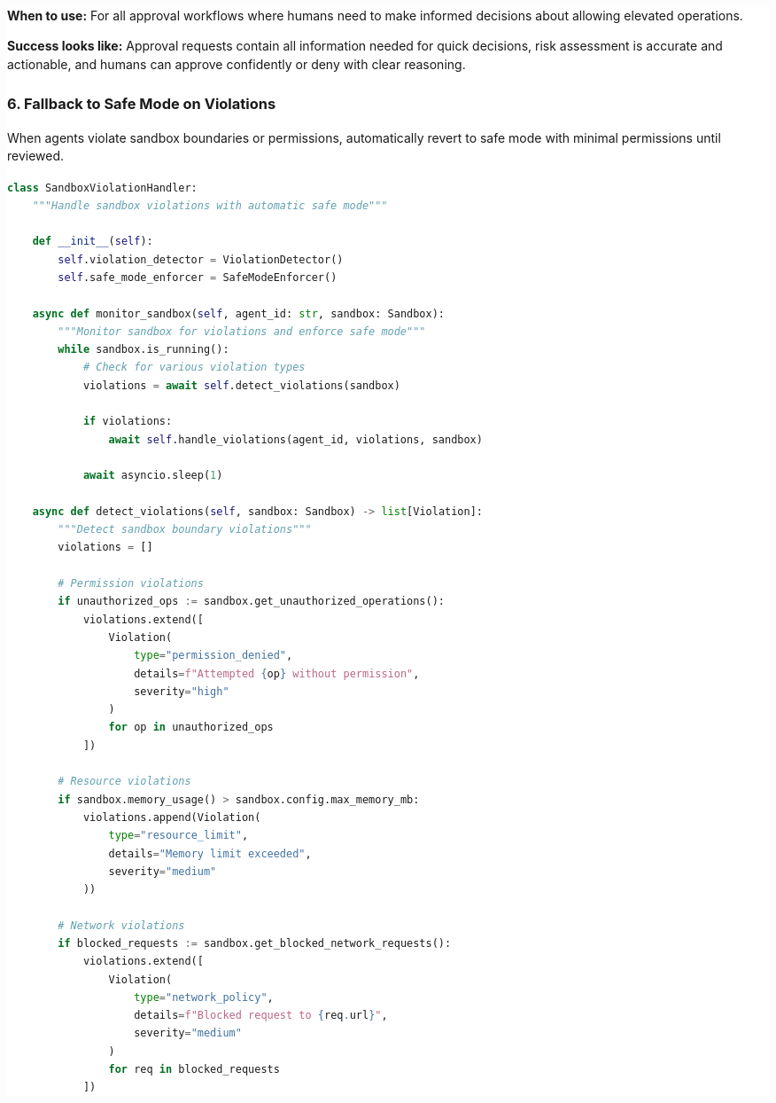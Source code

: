 **When to use:** For all approval workflows where humans need to make informed decisions about allowing elevated operations.

**Success looks like:** Approval requests contain all information needed for quick decisions, risk assessment is accurate and actionable, and humans can approve confidently or deny with clear reasoning.

### 6. **Fallback to Safe Mode on Violations**

When agents violate sandbox boundaries or permissions, automatically revert to safe mode with minimal permissions until reviewed.

```python
class SandboxViolationHandler:
    """Handle sandbox violations with automatic safe mode"""

    def __init__(self):
        self.violation_detector = ViolationDetector()
        self.safe_mode_enforcer = SafeModeEnforcer()

    async def monitor_sandbox(self, agent_id: str, sandbox: Sandbox):
        """Monitor sandbox for violations and enforce safe mode"""
        while sandbox.is_running():
            # Check for various violation types
            violations = await self.detect_violations(sandbox)

            if violations:
                await self.handle_violations(agent_id, violations, sandbox)

            await asyncio.sleep(1)

    async def detect_violations(self, sandbox: Sandbox) -> list[Violation]:
        """Detect sandbox boundary violations"""
        violations = []

        # Permission violations
        if unauthorized_ops := sandbox.get_unauthorized_operations():
            violations.extend([
                Violation(
                    type="permission_denied",
                    details=f"Attempted {op} without permission",
                    severity="high"
                )
                for op in unauthorized_ops
            ])

        # Resource violations
        if sandbox.memory_usage() > sandbox.config.max_memory_mb:
            violations.append(Violation(
                type="resource_limit",
                details="Memory limit exceeded",
                severity="medium"
            ))

        # Network violations
        if blocked_requests := sandbox.get_blocked_network_requests():
            violations.extend([
                Violation(
                    type="network_policy",
                    details=f"Blocked request to {req.url}",
                    severity="medium"
                )
                for req in blocked_requests
            ])

```